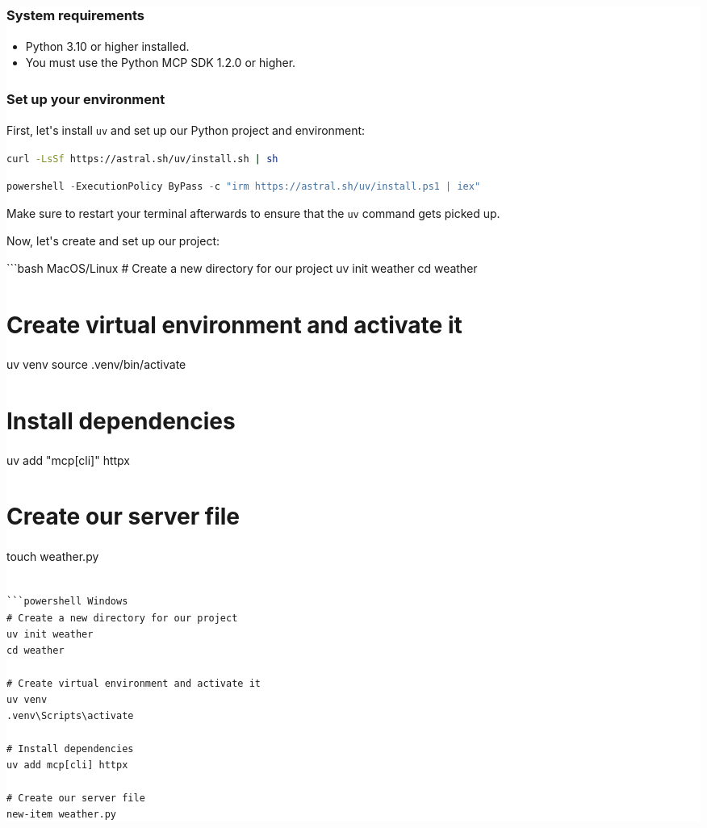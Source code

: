 ### System requirements

- Python 3.10 or higher installed.
- You must use the Python MCP SDK 1.2.0 or higher.

### Set up your environment

First, let's install `uv` and set up our Python project and environment:

<CodeGroup>

```bash MacOS/Linux
curl -LsSf https://astral.sh/uv/install.sh | sh
```

```powershell Windows
powershell -ExecutionPolicy ByPass -c "irm https://astral.sh/uv/install.ps1 | iex"
```

</CodeGroup>

Make sure to restart your terminal afterwards to ensure that the `uv` command gets picked up.

Now, let's create and set up our project:

<CodeGroup>
```bash MacOS/Linux
# Create a new directory for our project
uv init weather
cd weather

# Create virtual environment and activate it
uv venv
source .venv/bin/activate

# Install dependencies
uv add "mcp[cli]" httpx

# Create our server file
touch weather.py
```

```powershell Windows
# Create a new directory for our project
uv init weather
cd weather

# Create virtual environment and activate it
uv venv
.venv\Scripts\activate

# Install dependencies
uv add mcp[cli] httpx

# Create our server file
new-item weather.py
```
</CodeGroup>
